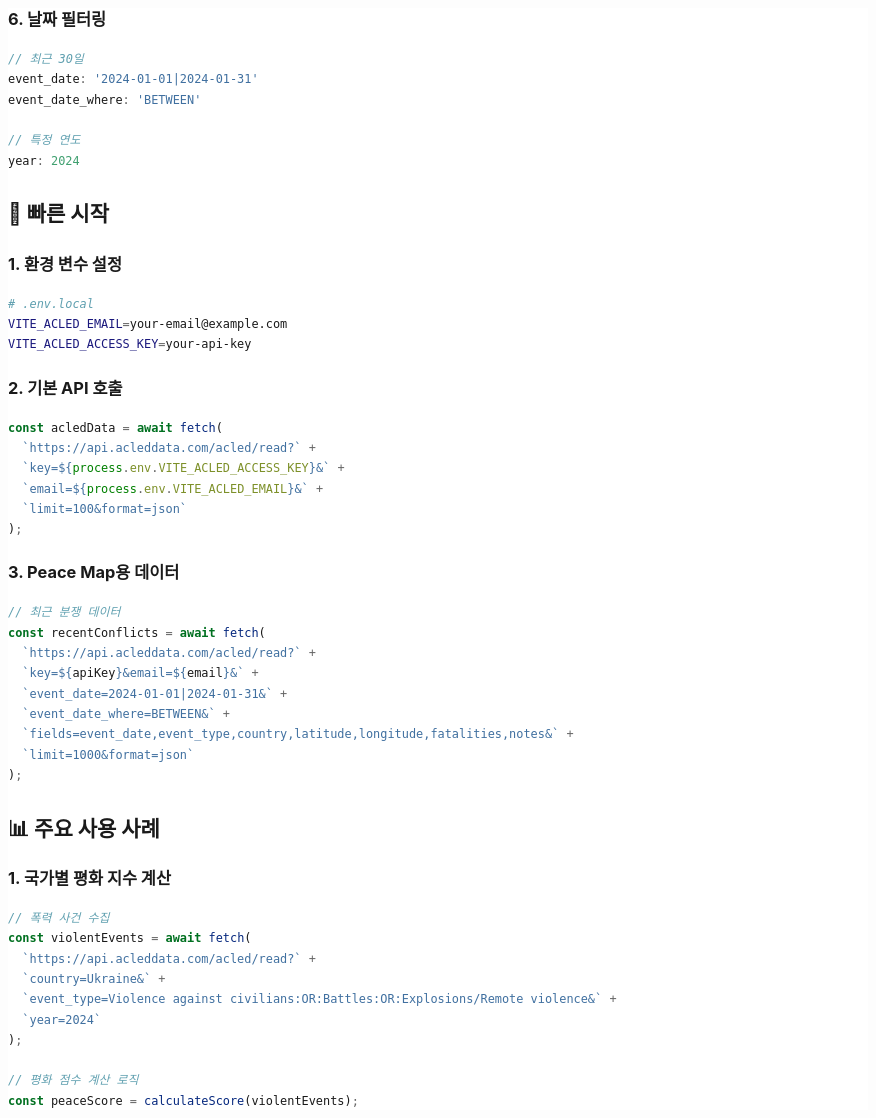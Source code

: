 ### 6. 날짜 필터링
```javascript
// 최근 30일
event_date: '2024-01-01|2024-01-31'
event_date_where: 'BETWEEN'

// 특정 연도
year: 2024
```

## 🚀 빠른 시작

### 1. 환경 변수 설정
```bash
# .env.local
VITE_ACLED_EMAIL=your-email@example.com
VITE_ACLED_ACCESS_KEY=your-api-key
```

### 2. 기본 API 호출
```javascript
const acledData = await fetch(
  `https://api.acleddata.com/acled/read?` +
  `key=${process.env.VITE_ACLED_ACCESS_KEY}&` +
  `email=${process.env.VITE_ACLED_EMAIL}&` +
  `limit=100&format=json`
);
```

### 3. Peace Map용 데이터
```javascript
// 최근 분쟁 데이터
const recentConflicts = await fetch(
  `https://api.acleddata.com/acled/read?` +
  `key=${apiKey}&email=${email}&` +
  `event_date=2024-01-01|2024-01-31&` +
  `event_date_where=BETWEEN&` +
  `fields=event_date,event_type,country,latitude,longitude,fatalities,notes&` +
  `limit=1000&format=json`
);
```

## 📊 주요 사용 사례

### 1. 국가별 평화 지수 계산
```javascript
// 폭력 사건 수집
const violentEvents = await fetch(
  `https://api.acleddata.com/acled/read?` +
  `country=Ukraine&` +
  `event_type=Violence against civilians:OR:Battles:OR:Explosions/Remote violence&` +
  `year=2024`
);

// 평화 점수 계산 로직
const peaceScore = calculateScore(violentEvents);
```
